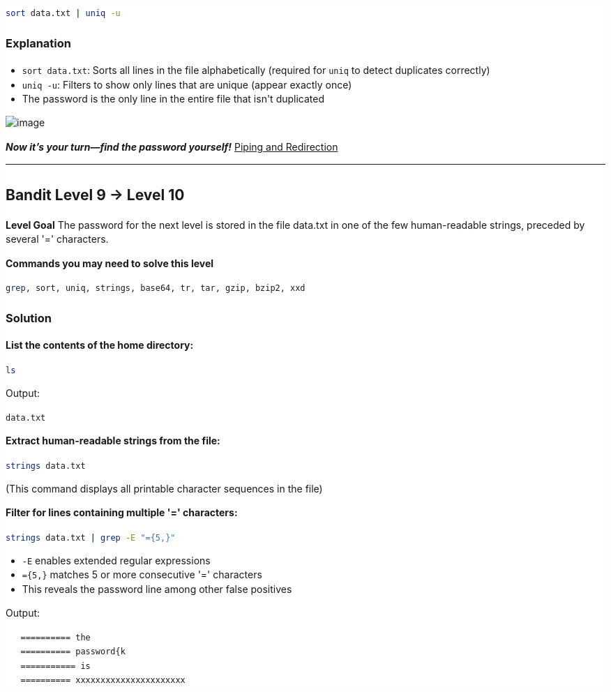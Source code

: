```bash
sort data.txt | uniq -u
```
   
### Explanation

- `sort data.txt`: Sorts all lines in the file alphabetically (required for `uniq` to detect duplicates correctly)
- `uniq -u`: Filters to show only lines that are unique (appear exactly once)
- The password is the only line in the entire file that isn't duplicated

![image](https://github.com/user-attachments/assets/aed6b547-960b-4af7-b562-74e4cbb076cd)

***Now it’s your turn—find the password yourself!*** [Piping and Redirection](https://ryanstutorials.net/linuxtutorial/piping.php)

---

## Bandit Level 9 → Level 10

**Level Goal**
The password for the next level is stored in the file data.txt in one of the few human-readable strings, preceded by several '=' characters.

**Commands you may need to solve this level**
```bash
grep, sort, uniq, strings, base64, tr, tar, gzip, bzip2, xxd
```

### Solution

**List the contents of the home directory:**
```bash
ls
```
Output:
```
data.txt
```

**Extract human-readable strings from the file:**
 ```bash
 strings data.txt
 ```
(This command displays all printable character sequences in the file)

**Filter for lines containing multiple '=' characters:**
```bash
strings data.txt | grep -E "={5,}"
```
   - `-E` enables extended regular expressions
   - `={5,}` matches 5 or more consecutive '=' characters
   - This reveals the password line among other false positives

Output:
```
   ========== the
   ========== password{k
   =========== is
   ========== xxxxxxxxxxxxxxxxxxxxxx
```
